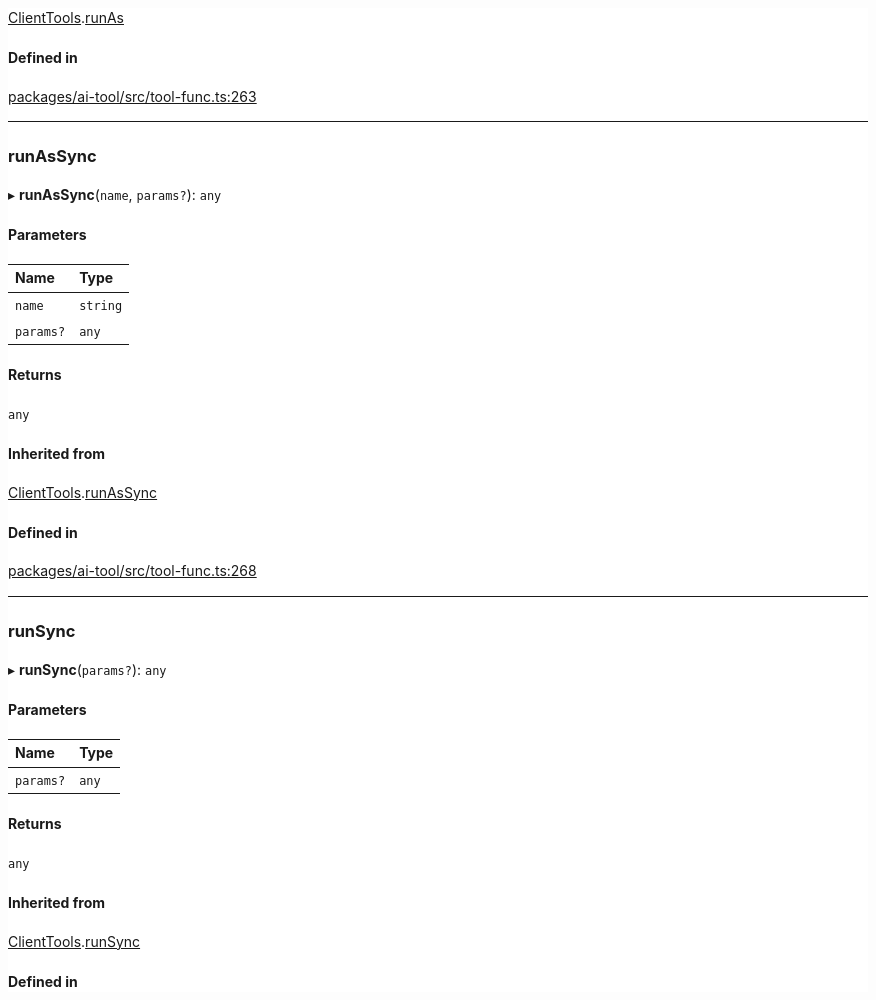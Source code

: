 [ClientTools](ClientTools.md).[runAs](ClientTools.md#runas)

#### Defined in

[packages/ai-tool/src/tool-func.ts:263](https://github.com/isdk/ai-tool.js/blob/c377a1408daee78a2484142b6d99ef7fbbec7c7c/src/tool-func.ts#L263)

___

### runAsSync

▸ **runAsSync**(`name`, `params?`): `any`

#### Parameters

| Name | Type |
| :------ | :------ |
| `name` | `string` |
| `params?` | `any` |

#### Returns

`any`

#### Inherited from

[ClientTools](ClientTools.md).[runAsSync](ClientTools.md#runassync)

#### Defined in

[packages/ai-tool/src/tool-func.ts:268](https://github.com/isdk/ai-tool.js/blob/c377a1408daee78a2484142b6d99ef7fbbec7c7c/src/tool-func.ts#L268)

___

### runSync

▸ **runSync**(`params?`): `any`

#### Parameters

| Name | Type |
| :------ | :------ |
| `params?` | `any` |

#### Returns

`any`

#### Inherited from

[ClientTools](ClientTools.md).[runSync](ClientTools.md#runsync)

#### Defined in

